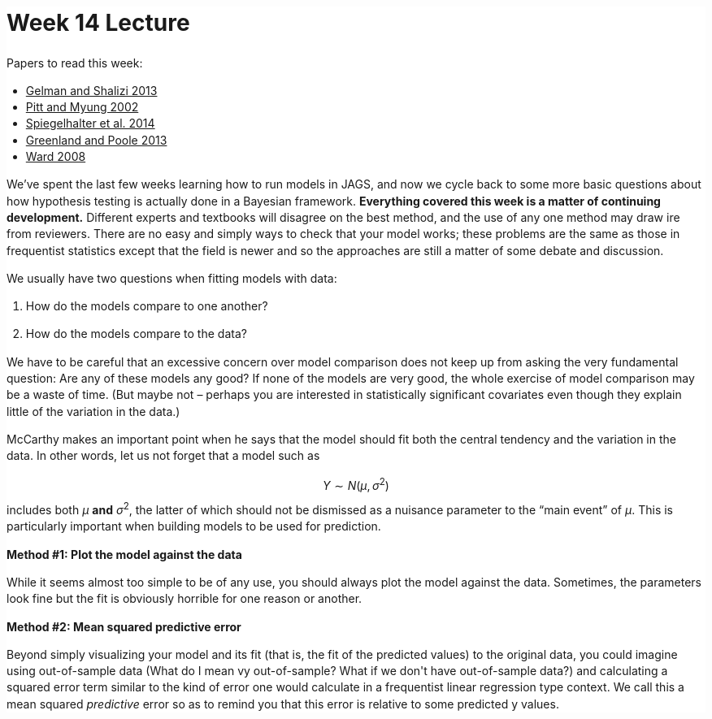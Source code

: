 Week 14 Lecture
========================================================

Papers to read this week:

* [Gelman and Shalizi 2013](https://github.com/hlynch/Bayesian2020/tree/master/_data/GelmanShalizi2013.pdf)
* [Pitt and Myung 2002](https://github.com/hlynch/Bayesian2020/tree/master/_data/PittMyung2002.pdf)
* [Spiegelhalter et al. 2014](https://github.com/hlynch/Bayesian2020/tree/master/_data/SpiegelhalterEtAl2014.pdf)
* [Greenland and Poole 2013](https://github.com/hlynch/Bayesian2020/tree/master/_data/GreenlandPoole2013.pdf)
* [Ward 2008](https://github.com/hlynch/Bayesian2020/tree/master/_data/Ward2008.pdf)

We’ve spent the last few weeks learning how to run models in JAGS, and now we cycle back to some more basic questions about how hypothesis testing is actually done in a Bayesian framework. **Everything covered this week is a matter of continuing development.**  Different experts and textbooks will disagree on the best method, and the use of any one method may draw ire from reviewers. There are no easy and simply ways to check that your model works; these problems are the same as those in frequentist statistics except that the field is newer and so the approaches are still a matter of some debate and discussion.

We usually have two questions when fitting models with data:

1) How do the models compare to one another?

2) How do the models compare to the data?

We have to be careful that an excessive concern over model comparison does not keep up from asking the very fundamental question: Are any of these models any good? If none of the models are very good, the whole exercise of model comparison may be a waste of time. (But maybe not – perhaps you are interested in statistically significant covariates even though they explain little of the variation in the data.)

McCarthy makes an important point when he says that the model should fit both the central tendency and the variation in the data. In other words, let us not forget that a model such as

$$
Y \sim N(\mu,\sigma^{2})
$$
includes both $\mu$ **and** $\sigma^{2}$, the latter of which should not be dismissed as a nuisance parameter to the “main event” of $\mu$. This is particularly important when building models to be used for prediction.

**Method #1: Plot the model against the data**

While it seems almost too simple to be of any use, you should always plot the model against the data. Sometimes, the parameters look fine but the fit is obviously horrible for one reason or another.  

**Method #2: Mean squared predictive error**

Beyond simply visualizing your model and its fit (that is, the fit of the predicted values) to the original data, you could imagine using out-of-sample data (What do I mean vy out-of-sample? What if we don't have out-of-sample data?) and calculating a squared error term similar to the kind of error one would calculate in a frequentist linear regression type context. We call this a mean squared *predictive* error so as to remind you that this error is relative to some predicted y values.
